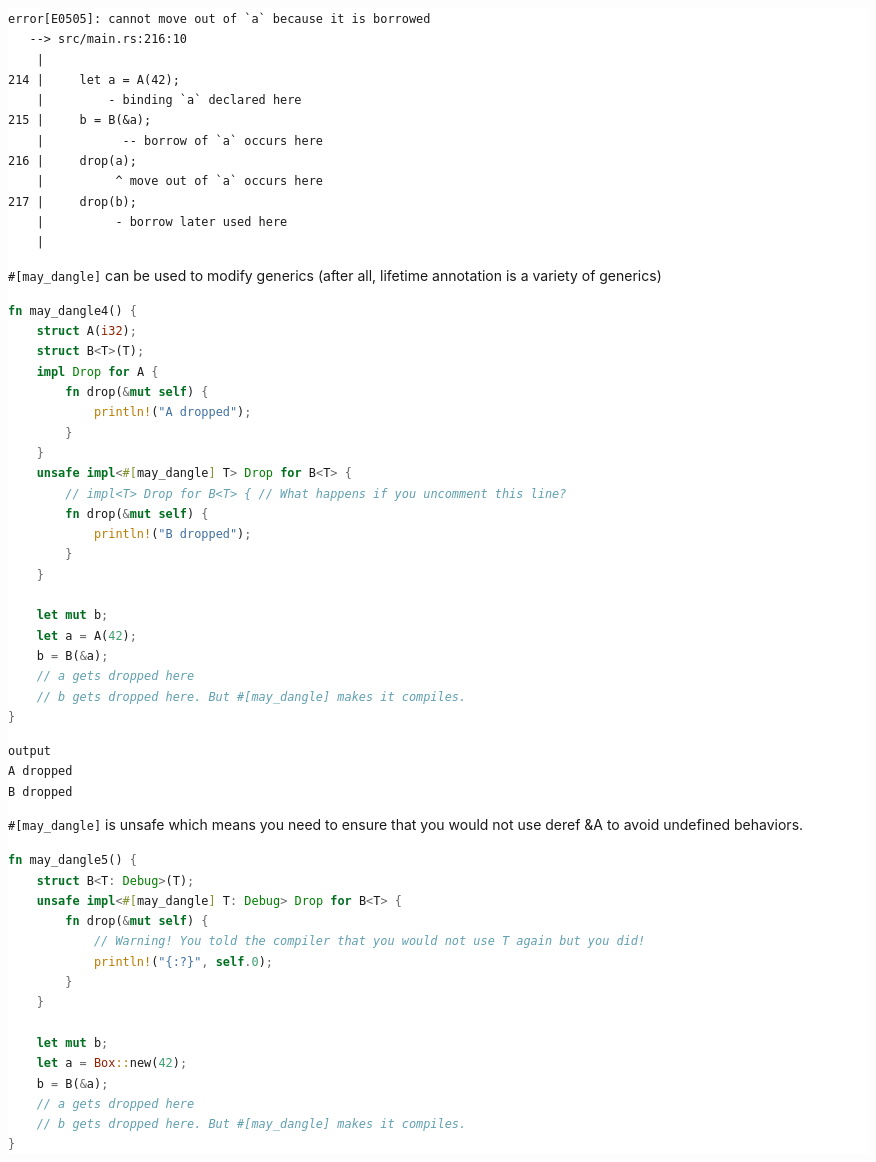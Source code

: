 ```text
error[E0505]: cannot move out of `a` because it is borrowed
   --> src/main.rs:216:10
    |
214 |     let a = A(42);
    |         - binding `a` declared here
215 |     b = B(&a);
    |           -- borrow of `a` occurs here
216 |     drop(a);
    |          ^ move out of `a` occurs here
217 |     drop(b);
    |          - borrow later used here
    |
```

`#[may_dangle]` can be used to modify generics (after all, lifetime annotation is
a variety of generics)

```rust
fn may_dangle4() {
    struct A(i32);
    struct B<T>(T);
    impl Drop for A {
        fn drop(&mut self) {
            println!("A dropped");
        }
    }
    unsafe impl<#[may_dangle] T> Drop for B<T> {
        // impl<T> Drop for B<T> { // What happens if you uncomment this line?
        fn drop(&mut self) {
            println!("B dropped");
        }
    }

    let mut b;
    let a = A(42);
    b = B(&a);
    // a gets dropped here
    // b gets dropped here. But #[may_dangle] makes it compiles.
}
```

```text
output
A dropped
B dropped
```

`#[may_dangle]` is unsafe which means you need to ensure that you would not use
deref &A to avoid undefined behaviors.

```rust
fn may_dangle5() {
    struct B<T: Debug>(T);
    unsafe impl<#[may_dangle] T: Debug> Drop for B<T> {
        fn drop(&mut self) {
            // Warning! You told the compiler that you would not use T again but you did!
            println!("{:?}", self.0);
        }
    }

    let mut b;
    let a = Box::new(42);
    b = B(&a);
    // a gets dropped here
    // b gets dropped here. But #[may_dangle] makes it compiles.
}
```